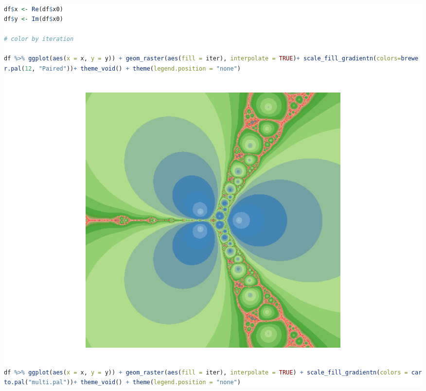 ```r
df$x <- Re(df$x0)
df$y <- Im(df$x0)

# color by iteration

df %>% ggplot(aes(x = x, y = y)) + geom_raster(aes(fill = iter), interpolate = TRUE)+ scale_fill_gradientn(colors=brewer.pal(12, "Paired"))+ theme_void() + theme(legend.position = "none")
```

<img src="README_files/figure-gfm/unnamed-chunk-8-1.png" style="display: block; margin: auto;" />

```r
df %>% ggplot(aes(x = x, y = y)) + geom_raster(aes(fill = iter), interpolate = TRUE) + scale_fill_gradientn(colors = carto.pal("multi.pal"))+ theme_void() + theme(legend.position = "none")
```
